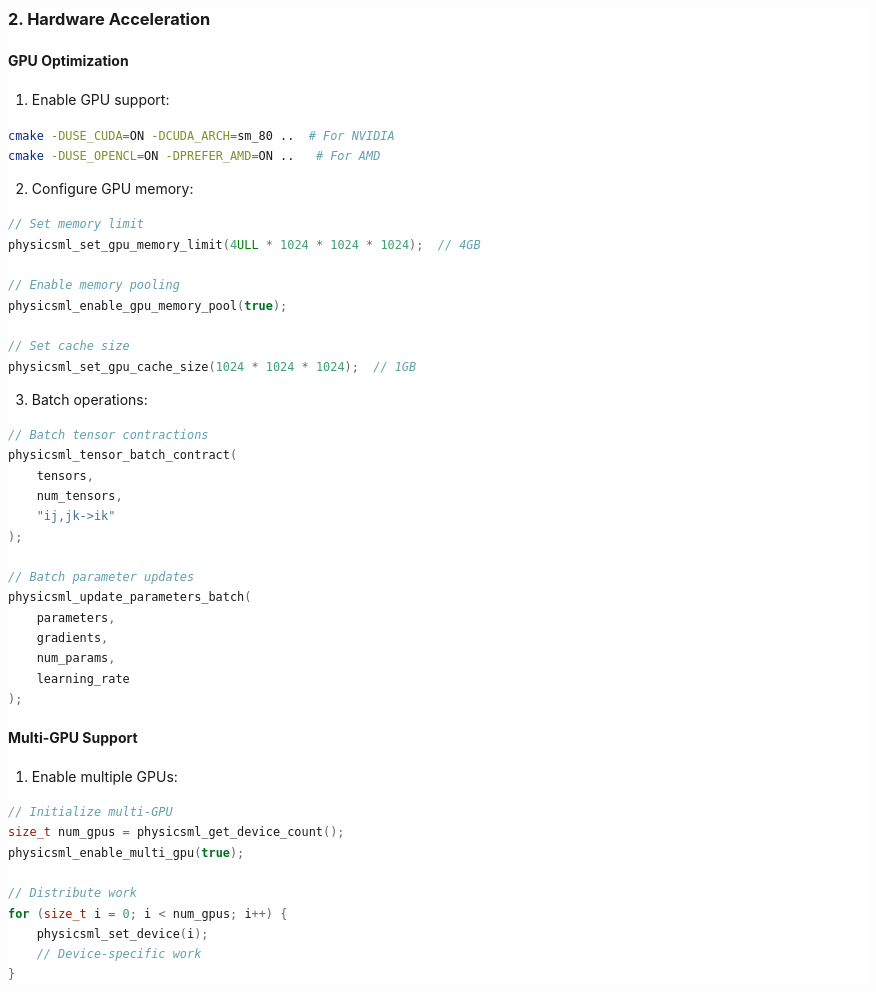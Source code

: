 ### 2. Hardware Acceleration

#### GPU Optimization

1. Enable GPU support:
```bash
cmake -DUSE_CUDA=ON -DCUDA_ARCH=sm_80 ..  # For NVIDIA
cmake -DUSE_OPENCL=ON -DPREFER_AMD=ON ..   # For AMD
```

2. Configure GPU memory:
```c
// Set memory limit
physicsml_set_gpu_memory_limit(4ULL * 1024 * 1024 * 1024);  // 4GB

// Enable memory pooling
physicsml_enable_gpu_memory_pool(true);

// Set cache size
physicsml_set_gpu_cache_size(1024 * 1024 * 1024);  // 1GB
```

3. Batch operations:
```c
// Batch tensor contractions
physicsml_tensor_batch_contract(
    tensors,
    num_tensors,
    "ij,jk->ik"
);

// Batch parameter updates
physicsml_update_parameters_batch(
    parameters,
    gradients,
    num_params,
    learning_rate
);
```

#### Multi-GPU Support

1. Enable multiple GPUs:
```c
// Initialize multi-GPU
size_t num_gpus = physicsml_get_device_count();
physicsml_enable_multi_gpu(true);

// Distribute work
for (size_t i = 0; i < num_gpus; i++) {
    physicsml_set_device(i);
    // Device-specific work
}
```
